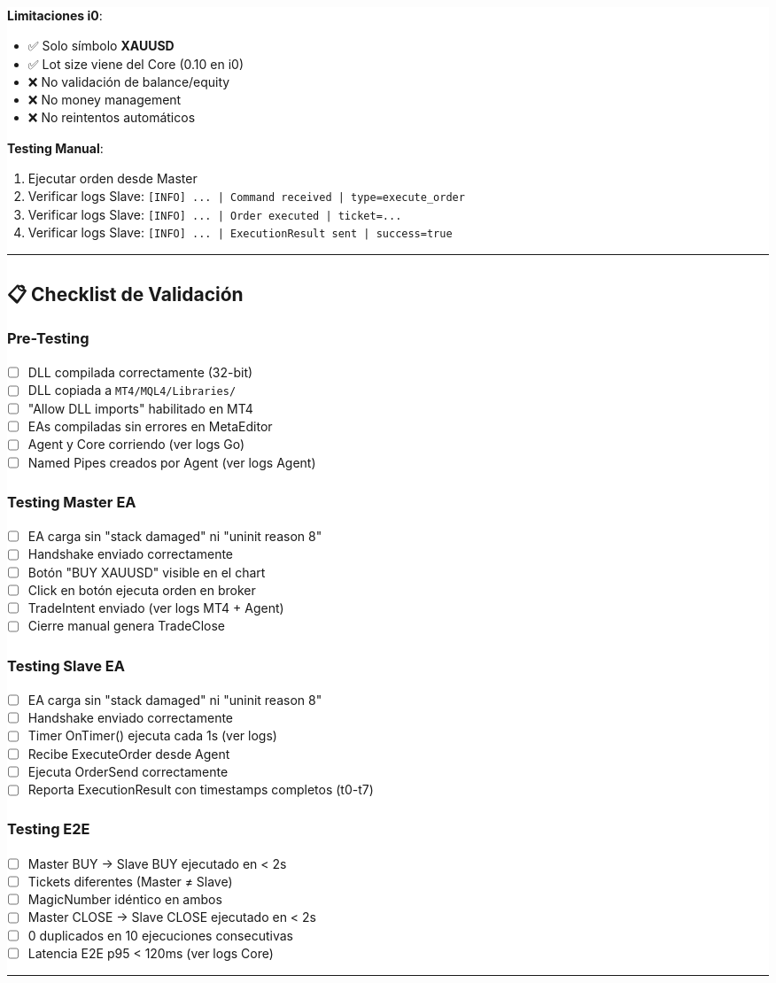 **Limitaciones i0**:
- ✅ Solo símbolo **XAUUSD**
- ✅ Lot size viene del Core (0.10 en i0)
- ❌ No validación de balance/equity
- ❌ No money management
- ❌ No reintentos automáticos

**Testing Manual**:
1. Ejecutar orden desde Master
2. Verificar logs Slave: `[INFO] ... | Command received | type=execute_order`
3. Verificar logs Slave: `[INFO] ... | Order executed | ticket=...`
4. Verificar logs Slave: `[INFO] ... | ExecutionResult sent | success=true`

---

## 📋 Checklist de Validación

### Pre-Testing

- [ ] DLL compilada correctamente (32-bit)
- [ ] DLL copiada a `MT4/MQL4/Libraries/`
- [ ] "Allow DLL imports" habilitado en MT4
- [ ] EAs compiladas sin errores en MetaEditor
- [ ] Agent y Core corriendo (ver logs Go)
- [ ] Named Pipes creados por Agent (ver logs Agent)

### Testing Master EA

- [ ] EA carga sin "stack damaged" ni "uninit reason 8"
- [ ] Handshake enviado correctamente
- [ ] Botón "BUY XAUUSD" visible en el chart
- [ ] Click en botón ejecuta orden en broker
- [ ] TradeIntent enviado (ver logs MT4 + Agent)
- [ ] Cierre manual genera TradeClose

### Testing Slave EA

- [ ] EA carga sin "stack damaged" ni "uninit reason 8"
- [ ] Handshake enviado correctamente
- [ ] Timer OnTimer() ejecuta cada 1s (ver logs)
- [ ] Recibe ExecuteOrder desde Agent
- [ ] Ejecuta OrderSend correctamente
- [ ] Reporta ExecutionResult con timestamps completos (t0-t7)

### Testing E2E

- [ ] Master BUY → Slave BUY ejecutado en < 2s
- [ ] Tickets diferentes (Master ≠ Slave)
- [ ] MagicNumber idéntico en ambos
- [ ] Master CLOSE → Slave CLOSE ejecutado en < 2s
- [ ] 0 duplicados en 10 ejecuciones consecutivas
- [ ] Latencia E2E p95 < 120ms (ver logs Core)

---